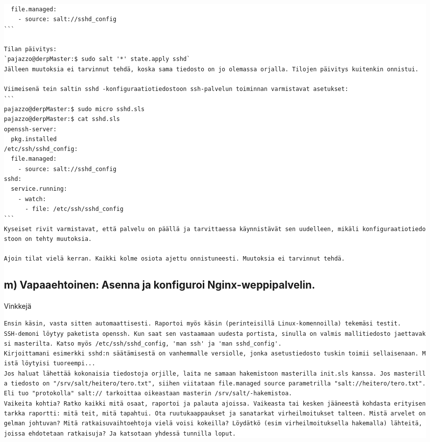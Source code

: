      file.managed:
        - source: salt://sshd_config
    ```
     
    Tilan päivitys:  
    `pajazzo@derpMaster:$ sudo salt '*' state.apply sshd`  
    Jälleen muutoksia ei tarvinnut tehdä, koska sama tiedosto on jo olemassa orjalla. Tilojen päivitys kuitenkin onnistui.  
      
    Viimeisenä tein saltin sshd -konfiguraatiotiedostoon ssh-palvelun toiminnan varmistavat asetukset:  
    ```
    pajazzo@derpMaster:$ sudo micro sshd.sls 
    pajazzo@derpMaster:$ cat sshd.sls 
    openssh-server:
      pkg.installed
    /etc/ssh/sshd_config:
      file.managed:
        - source: salt://sshd_config
    sshd:
      service.running:
        - watch:
          - file: /etc/ssh/sshd_config
    ```
    Kyseiset rivit varmistavat, että palvelu on päällä ja tarvittaessa käynnistävät sen uudelleen, mikäli konfiguraatiotiedostoon on tehty muutoksia.  
      
    Ajoin tilat vielä kerran. Kaikki kolme osiota ajettu onnistuneesti. Muutoksia ei tarvinnut tehdä.  

## m) Vapaaehtoinen: Asenna ja konfiguroi Nginx-weppipalvelin.

Vinkkejä

    Ensin käsin, vasta sitten automaattisesti. Raportoi myös käsin (perinteisillä Linux-komennoilla) tekemäsi testit.
    SSH-demoni löytyy paketista openssh. Kun saat sen vastaamaan uudesta portista, sinulla on valmis mallitiedosto jaettavaksi masterilta. Katso myös /etc/ssh/sshd_config, 'man ssh' ja 'man sshd_config'.
    Kirjoittamani esimerkki sshd:n säätämisestä on vanhemmalle versiolle, jonka asetustiedosto tuskin toimii sellaisenaan. Mistä löytyisi tuoreempi...
    Jos haluat lähettää kokonaisia tiedostoja orjille, laita ne samaan hakemistoon masterilla init.sls kanssa. Jos masterilla tiedosto on "/srv/salt/heitero/tero.txt", siihen viitataan file.managed source parametrilla "salt://heitero/tero.txt". Eli tuo "protokolla" salt:// tarkoittaa oikeastaan masterin /srv/salt/-hakemistoa.
    Vaikeita kohtia? Ratko kaikki mitä osaat, raportoi ja palauta ajoissa. Vaikeasta tai kesken jääneestä kohdasta erityisen tarkka raportti: mitä teit, mitä tapahtui. Ota ruutukaappaukset ja sanatarkat virheilmoitukset talteen. Mistä arvelet ongelman johtuvan? Mitä ratkaisuvaihtoehtoja vielä voisi kokeilla? Löydätkö (esim virheilmoituksella hakemalla) lähteitä, joissa ehdotetaan ratkaisuja? Ja katsotaan yhdessä tunnilla loput.
